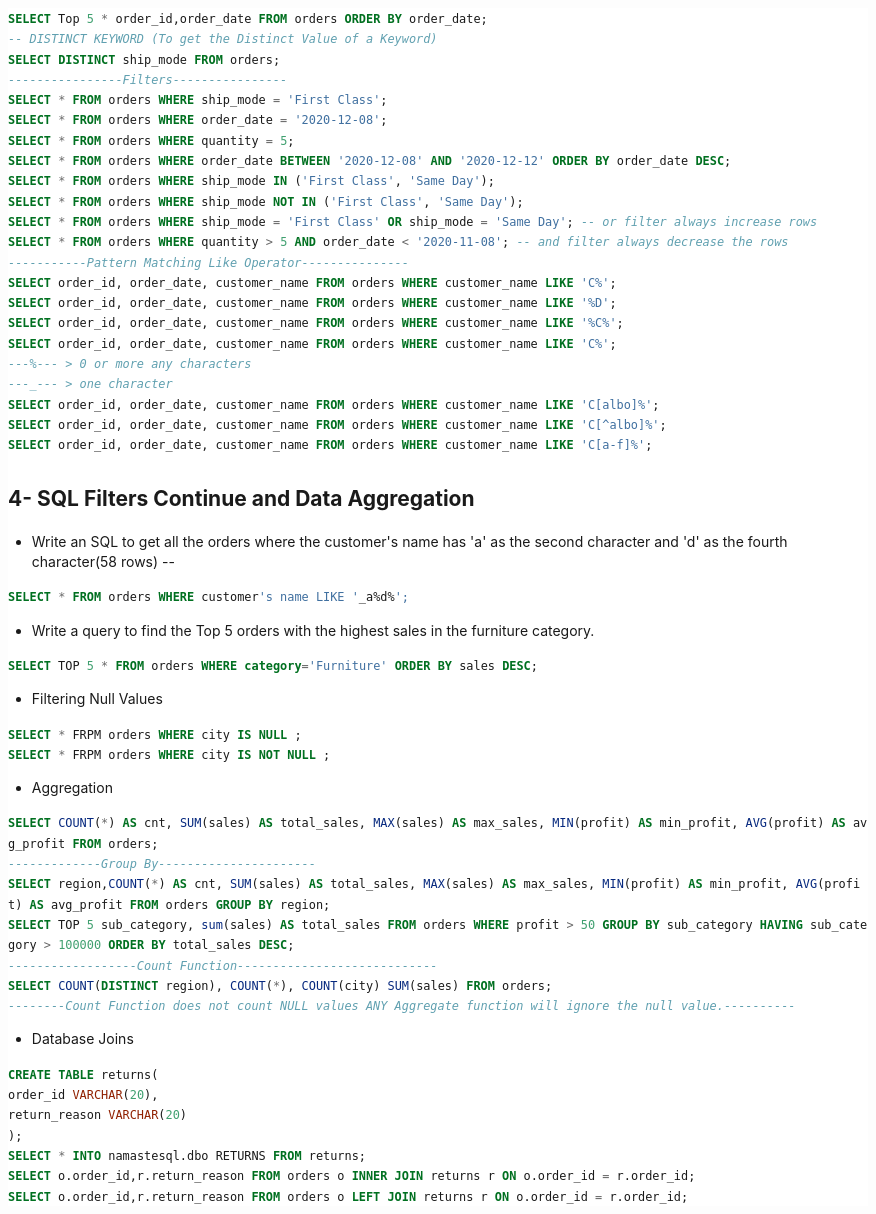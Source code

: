 ```sql
SELECT Top 5 * order_id,order_date FROM orders ORDER BY order_date;
-- DISTINCT KEYWORD (To get the Distinct Value of a Keyword)
SELECT DISTINCT ship_mode FROM orders;
----------------Filters----------------
SELECT * FROM orders WHERE ship_mode = 'First Class';
SELECT * FROM orders WHERE order_date = '2020-12-08';
SELECT * FROM orders WHERE quantity = 5;
SELECT * FROM orders WHERE order_date BETWEEN '2020-12-08' AND '2020-12-12' ORDER BY order_date DESC;
SELECT * FROM orders WHERE ship_mode IN ('First Class', 'Same Day');
SELECT * FROM orders WHERE ship_mode NOT IN ('First Class', 'Same Day');
SELECT * FROM orders WHERE ship_mode = 'First Class' OR ship_mode = 'Same Day'; -- or filter always increase rows
SELECT * FROM orders WHERE quantity > 5 AND order_date < '2020-11-08'; -- and filter always decrease the rows
-----------Pattern Matching Like Operator---------------
SELECT order_id, order_date, customer_name FROM orders WHERE customer_name LIKE 'C%';
SELECT order_id, order_date, customer_name FROM orders WHERE customer_name LIKE '%D';
SELECT order_id, order_date, customer_name FROM orders WHERE customer_name LIKE '%C%';
SELECT order_id, order_date, customer_name FROM orders WHERE customer_name LIKE 'C%';
---%--- > 0 or more any characters
---_--- > one character
SELECT order_id, order_date, customer_name FROM orders WHERE customer_name LIKE 'C[albo]%';
SELECT order_id, order_date, customer_name FROM orders WHERE customer_name LIKE 'C[^albo]%';
SELECT order_id, order_date, customer_name FROM orders WHERE customer_name LIKE 'C[a-f]%';
```
## 4- SQL Filters Continue and Data Aggregation
* Write an SQL to get all the orders where the customer's name has 'a' as the second character and 'd' as the fourth character(58 rows)  -- 
```sql
SELECT * FROM orders WHERE customer's name LIKE '_a%d%';
```
* Write a query to find the Top 5 orders with the highest sales in the furniture category.
```sql
SELECT TOP 5 * FROM orders WHERE category='Furniture' ORDER BY sales DESC;
```
* Filtering Null Values
```sql
SELECT * FRPM orders WHERE city IS NULL ;
SELECT * FRPM orders WHERE city IS NOT NULL ;
```
* Aggregation
```sql
SELECT COUNT(*) AS cnt, SUM(sales) AS total_sales, MAX(sales) AS max_sales, MIN(profit) AS min_profit, AVG(profit) AS avg_profit FROM orders;
-------------Group By----------------------
SELECT region,COUNT(*) AS cnt, SUM(sales) AS total_sales, MAX(sales) AS max_sales, MIN(profit) AS min_profit, AVG(profit) AS avg_profit FROM orders GROUP BY region;
SELECT TOP 5 sub_category, sum(sales) AS total_sales FROM orders WHERE profit > 50 GROUP BY sub_category HAVING sub_category > 100000 ORDER BY total_sales DESC;
------------------Count Function----------------------------
SELECT COUNT(DISTINCT region), COUNT(*), COUNT(city) SUM(sales) FROM orders;
--------Count Function does not count NULL values ANY Aggregate function will ignore the null value.----------
```
* Database Joins
```sql
CREATE TABLE returns(
order_id VARCHAR(20),
return_reason VARCHAR(20)
);
SELECT * INTO namastesql.dbo RETURNS FROM returns;
SELECT o.order_id,r.return_reason FROM orders o INNER JOIN returns r ON o.order_id = r.order_id;
SELECT o.order_id,r.return_reason FROM orders o LEFT JOIN returns r ON o.order_id = r.order_id;
```